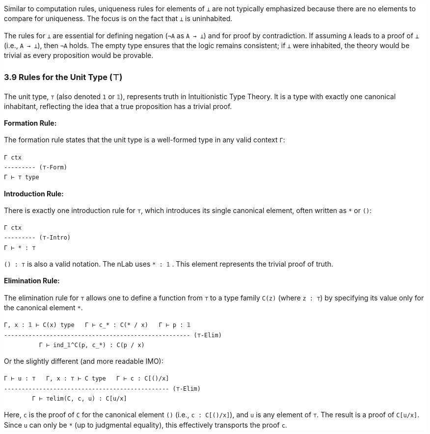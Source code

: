 Similar to computation rules, uniqueness rules for elements of `⊥` are not typically emphasized because there are no elements to compare for uniqueness. The focus is on the fact that `⊥` is uninhabited.

The rules for `⊥` are essential for defining negation (`¬A` as `A → ⊥`) and for proof by contradiction. If assuming `A` leads to a proof of `⊥` (i.e., `A → ⊥`), then `¬A` holds. The empty type ensures that the logic remains consistent; if `⊥` were inhabited, the theory would be trivial as every proposition would be provable.

### 3.9 Rules for the Unit Type (⊤)

The unit type, `⊤` (also denoted `1` or `𝟙`), represents truth in Intuitionistic Type Theory. It is a type with exactly one canonical inhabitant, reflecting the idea that a true proposition has a trivial proof.

**Formation Rule:**

The formation rule states that the unit type is a well-formed type in any valid context `Γ`:

```
Γ ctx
--------- (⊤-Form)
Γ ⊢ ⊤ type
```

**Introduction Rule:**

There is exactly one introduction rule for `⊤`, which introduces its single canonical element, often written as `*` or `()`:

```
Γ ctx
--------- (⊤-Intro)
Γ ⊢ * : ⊤
```

`() : ⊤` is also a valid notation. The nLab uses `* : 𝟙` . This element represents the trivial proof of truth.

**Elimination Rule:**

The elimination rule for `⊤` allows one to define a function from `⊤` to a type family `C(z)` (where `z : ⊤`) by specifying its value only for the canonical element `*`.

```
Γ, x : 𝟙 ⊢ C(x) type   Γ ⊢ c_* : C(* / x)   Γ ⊢ p : 𝟙
----------------------------------------------------- (⊤-Elim)
          Γ ⊢ ind_𝟙^C(p, c_*) : C(p / x)
```

Or the slightly different (and more readable IMO):

```
Γ ⊢ u : ⊤   Γ, x : ⊤ ⊢ C type   Γ ⊢ c : C[()/x]
----------------------------------------------- (⊤-Elim)
        Γ ⊢ ⊤elim(C, c, u) : C[u/x]
```

Here, `c` is the proof of `C` for the canonical element `()` (i.e., `c : C[()/x]`), and `u` is any element of `⊤`. The result is a proof of `C[u/x]`. Since `u` can only be `*` (up to judgmental equality), this effectively transports the proof `c`.
